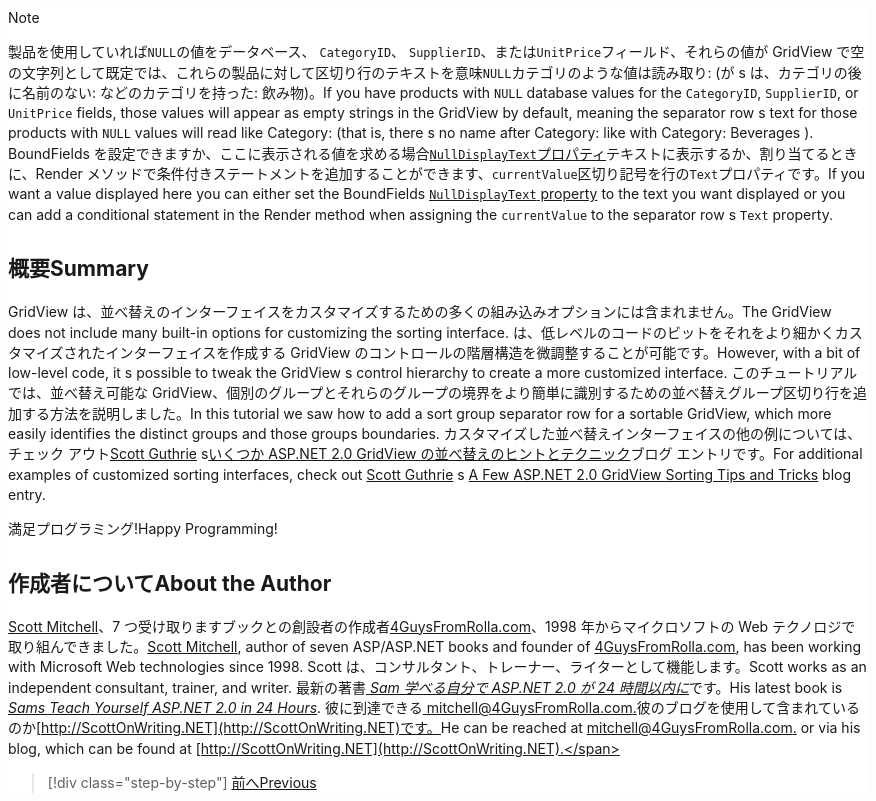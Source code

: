 
> [!NOTE]
> <span data-ttu-id="3315a-231">製品を使用していれば`NULL`の値をデータベース、 `CategoryID`、 `SupplierID`、または`UnitPrice`フィールド、それらの値が GridView で空の文字列として既定では、これらの製品に対して区切り行のテキストを意味`NULL`カテゴリのような値は読み取り: (が s は、カテゴリの後に名前のない: などのカテゴリを持った: 飲み物)。</span><span class="sxs-lookup"><span data-stu-id="3315a-231">If you have products with `NULL` database values for the `CategoryID`, `SupplierID`, or `UnitPrice` fields, those values will appear as empty strings in the GridView by default, meaning the separator row s text for those products with `NULL` values will read like Category: (that is, there s no name after Category: like with Category: Beverages ).</span></span> <span data-ttu-id="3315a-232">BoundFields を設定できますか、ここに表示される値を求める場合[`NullDisplayText`プロパティ](https://msdn.microsoft.com/en-us/library/system.web.ui.webcontrols.boundfield.nulldisplaytext.aspx)テキストに表示するか、割り当てるときに、Render メソッドで条件付きステートメントを追加することができます、`currentValue`区切り記号を行の`Text`プロパティです。</span><span class="sxs-lookup"><span data-stu-id="3315a-232">If you want a value displayed here you can either set the BoundFields [`NullDisplayText` property](https://msdn.microsoft.com/en-us/library/system.web.ui.webcontrols.boundfield.nulldisplaytext.aspx) to the text you want displayed or you can add a conditional statement in the Render method when assigning the `currentValue` to the separator row s `Text` property.</span></span>


## <a name="summary"></a><span data-ttu-id="3315a-233">概要</span><span class="sxs-lookup"><span data-stu-id="3315a-233">Summary</span></span>

<span data-ttu-id="3315a-234">GridView は、並べ替えのインターフェイスをカスタマイズするための多くの組み込みオプションには含まれません。</span><span class="sxs-lookup"><span data-stu-id="3315a-234">The GridView does not include many built-in options for customizing the sorting interface.</span></span> <span data-ttu-id="3315a-235">は、低レベルのコードのビットをそれをより細かくカスタマイズされたインターフェイスを作成する GridView のコントロールの階層構造を微調整することが可能です。</span><span class="sxs-lookup"><span data-stu-id="3315a-235">However, with a bit of low-level code, it s possible to tweak the GridView s control hierarchy to create a more customized interface.</span></span> <span data-ttu-id="3315a-236">このチュートリアルでは、並べ替え可能な GridView、個別のグループとそれらのグループの境界をより簡単に識別するための並べ替えグループ区切り行を追加する方法を説明しました。</span><span class="sxs-lookup"><span data-stu-id="3315a-236">In this tutorial we saw how to add a sort group separator row for a sortable GridView, which more easily identifies the distinct groups and those groups boundaries.</span></span> <span data-ttu-id="3315a-237">カスタマイズした並べ替えインターフェイスの他の例については、チェック アウト[Scott Guthrie](https://weblogs.asp.net/scottgu/) s[いくつか ASP.NET 2.0 GridView の並べ替えのヒントとテクニック](https://weblogs.asp.net/scottgu/archive/2006/02/11/437995.aspx)ブログ エントリです。</span><span class="sxs-lookup"><span data-stu-id="3315a-237">For additional examples of customized sorting interfaces, check out [Scott Guthrie](https://weblogs.asp.net/scottgu/) s [A Few ASP.NET 2.0 GridView Sorting Tips and Tricks](https://weblogs.asp.net/scottgu/archive/2006/02/11/437995.aspx) blog entry.</span></span>

<span data-ttu-id="3315a-238">満足プログラミング!</span><span class="sxs-lookup"><span data-stu-id="3315a-238">Happy Programming!</span></span>

## <a name="about-the-author"></a><span data-ttu-id="3315a-239">作成者について</span><span class="sxs-lookup"><span data-stu-id="3315a-239">About the Author</span></span>

<span data-ttu-id="3315a-240">[Scott Mitchell](http://www.4guysfromrolla.com/ScottMitchell.shtml)、7 つ受け取りますブックとの創設者の作成者[4GuysFromRolla.com](http://www.4guysfromrolla.com)、1998 年からマイクロソフトの Web テクノロジで取り組んできました。</span><span class="sxs-lookup"><span data-stu-id="3315a-240">[Scott Mitchell](http://www.4guysfromrolla.com/ScottMitchell.shtml), author of seven ASP/ASP.NET books and founder of [4GuysFromRolla.com](http://www.4guysfromrolla.com), has been working with Microsoft Web technologies since 1998.</span></span> <span data-ttu-id="3315a-241">Scott は、コンサルタント、トレーナー、ライターとして機能します。</span><span class="sxs-lookup"><span data-stu-id="3315a-241">Scott works as an independent consultant, trainer, and writer.</span></span> <span data-ttu-id="3315a-242">最新の著書[ *Sam 学べる自分で ASP.NET 2.0 が 24 時間以内に*](https://www.amazon.com/exec/obidos/ASIN/0672327384/4guysfromrollaco)です。</span><span class="sxs-lookup"><span data-stu-id="3315a-242">His latest book is [*Sams Teach Yourself ASP.NET 2.0 in 24 Hours*](https://www.amazon.com/exec/obidos/ASIN/0672327384/4guysfromrollaco).</span></span> <span data-ttu-id="3315a-243">彼に到達できる[ mitchell@4GuysFromRolla.com.](mailto:mitchell@4GuysFromRolla.com)彼のブログを使用して含まれているのか[http://ScottOnWriting.NET](http://ScottOnWriting.NET)です。</span><span class="sxs-lookup"><span data-stu-id="3315a-243">He can be reached at [mitchell@4GuysFromRolla.com.](mailto:mitchell@4GuysFromRolla.com) or via his blog, which can be found at [http://ScottOnWriting.NET](http://ScottOnWriting.NET).</span></span>

>[!div class="step-by-step"]
[<span data-ttu-id="3315a-244">前へ</span><span class="sxs-lookup"><span data-stu-id="3315a-244">Previous</span></span>](sorting-custom-paged-data-vb.md)
